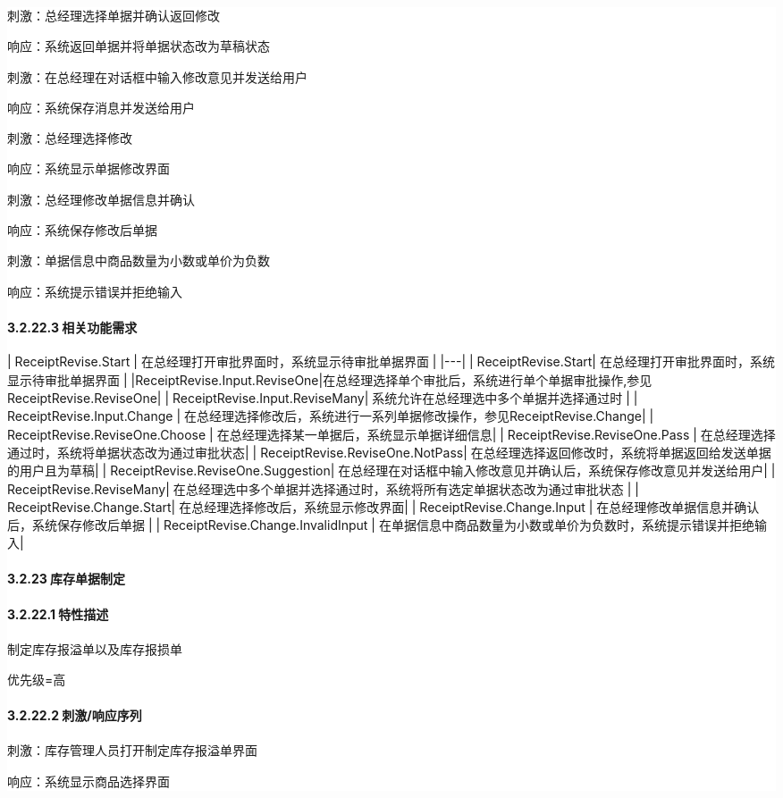 刺激：总经理选择单据并确认返回修改

响应：系统返回单据并将单据状态改为草稿状态

刺激：在总经理在对话框中输入修改意见并发送给用户

响应：系统保存消息并发送给用户

刺激：总经理选择修改

响应：系统显示单据修改界面

刺激：总经理修改单据信息并确认

响应：系统保存修改后单据

刺激：单据信息中商品数量为小数或单价为负数

响应：系统提示错误并拒绝输入

#### 3.2.22.3 相关功能需求

| ReceiptRevise.Start                                 | 在总经理打开审批界面时，系统显示待审批单据界面                                                          |
|---|
| ReceiptRevise.Start| 在总经理打开审批界面时，系统显示待审批单据界面 |
|ReceiptRevise.Input.ReviseOne|在总经理选择单个审批后，系统进行单个单据审批操作,参见ReceiptRevise.ReviseOne|
| ReceiptRevise.Input.ReviseMany| 系统允许在总经理选中多个单据并选择通过时 |
| ReceiptRevise.Input.Change | 在总经理选择修改后，系统进行一系列单据修改操作，参见ReceiptRevise.Change|
| ReceiptRevise.ReviseOne.Choose | 在总经理选择某一单据后，系统显示单据详细信息|
| ReceiptRevise.ReviseOne.Pass | 在总经理选择通过时，系统将单据状态改为通过审批状态|
| ReceiptRevise.ReviseOne.NotPass| 在总经理选择返回修改时，系统将单据返回给发送单据的用户且为草稿|
| ReceiptRevise.ReviseOne.Suggestion| 在总经理在对话框中输入修改意见并确认后，系统保存修改意见并发送给用户|
| ReceiptRevise.ReviseMany| 在总经理选中多个单据并选择通过时，系统将所有选定单据状态改为通过审批状态 |
| ReceiptRevise.Change.Start| 在总经理选择修改后，系统显示修改界面|
| ReceiptRevise.Change.Input | 在总经理修改单据信息并确认后，系统保存修改后单据 |
| ReceiptRevise.Change.InvalidInput | 在单据信息中商品数量为小数或单价为负数时，系统提示错误并拒绝输入|

#### 3.2.23 库存单据制定
#### 3.2.22.1 特性描述
制定库存报溢单以及库存报损单

优先级=高

#### 3.2.22.2 刺激/响应序列
刺激：库存管理人员打开制定库存报溢单界面

响应：系统显示商品选择界面
